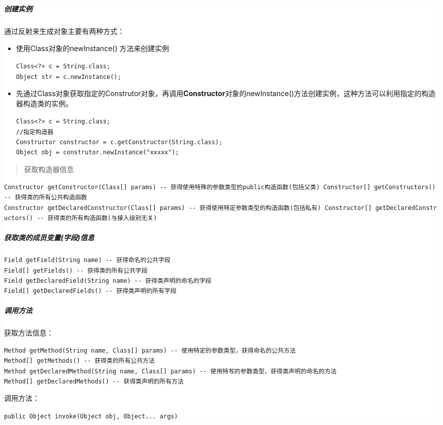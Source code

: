 

##### 创建实例

通过反射来生成对象主要有两种方式：

- 使用Class对象的newInstance() 方法来创建实例

  ```
  Class<?> c = String.class;
  Object str = c.newInstance();
  ```

  

- 先通过Class对象获取指定的Construtor对象，再调用**Constructor**对象的newInstance()方法创建实例，这种方法可以利用指定的构造器构造类的实例。

  ```
  Class<?> c = String.class;
  //指定构造器
  Constructor constructor = c.getConstructor(String.class);
  Object obj = construtor.newInstance("xxxxx");
  ```

  

> 获取构造器信息

```
Constructor getConstructor(Class[] params) -- 获得使用特殊的参数类型的public构造函数(包括父类) Constructor[] getConstructors() -- 获得类的所有公共构造函数
Constructor getDeclaredConstructor(Class[] params) -- 获得使用特定参数类型的构造函数(包括私有) Constructor[] getDeclaredConstructors() -- 获得类的所有构造函数(与接入级别无关)
```



##### 获取类的成员变量(字段)信息

```
Field getField(String name) -- 获得命名的公共字段
Field[] getFields() -- 获得类的所有公共字段
Field getDeclaredField(String name) -- 获得类声明的命名的字段 
Field[] getDeclaredFields() -- 获得类声明的所有字段
```



##### 调用方法

获取方法信息：

```
Method getMethod(String name, Class[] params) -- 使用特定的参数类型，获得命名的公共方法
Method[] getMethods() -- 获得类的所有公共方法
Method getDeclaredMethod(String name, Class[] params) -- 使用特写的参数类型，获得类声明的命名的方法 
Method[] getDeclaredMethods() -- 获得类声明的所有方法
```

调用方法：

```
public Object invoke(Object obj, Object... args)
```
